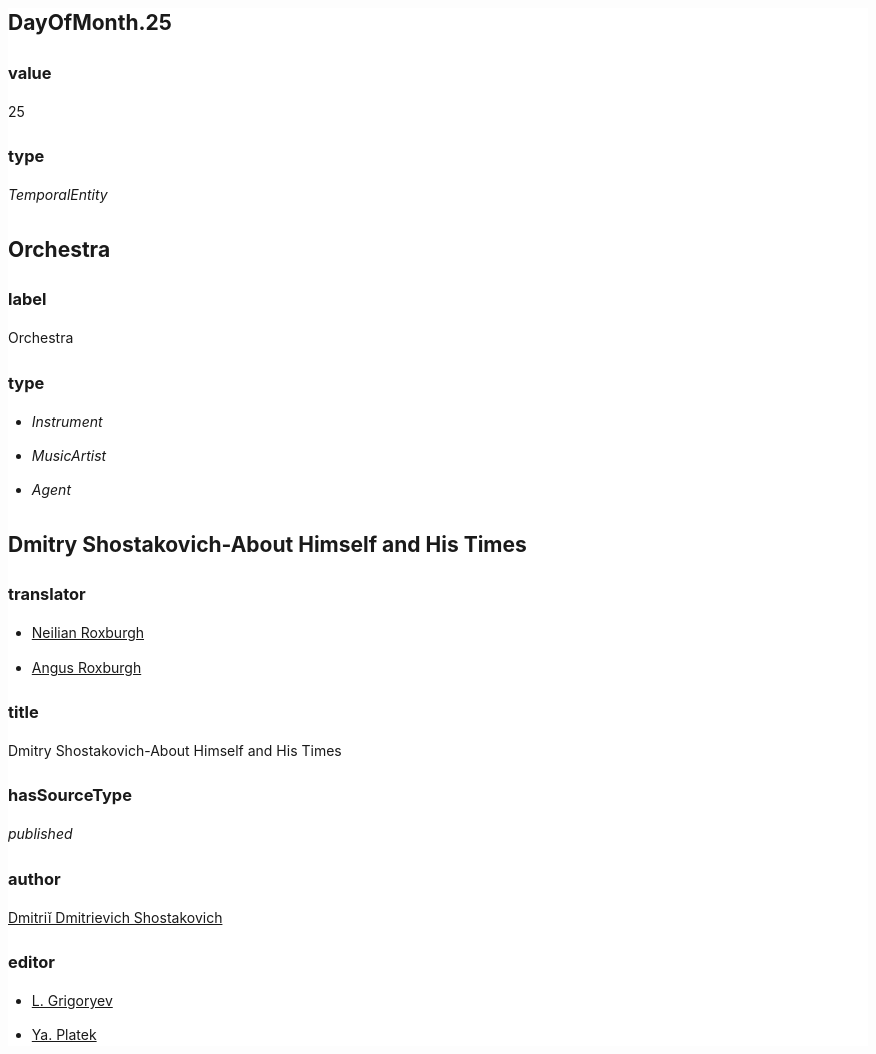 ## DayOfMonth.25

### value


25

### type


*TemporalEntity*

## Orchestra

### label


Orchestra

### type

 - *Instrument*

 - *MusicArtist*

 - *Agent*

## Dmitry Shostakovich-About Himself and His Times

### translator

 - [Neilian Roxburgh](#Neilian-Roxburgh)

 - [Angus Roxburgh](#Angus-Roxburgh)

### title


Dmitry Shostakovich-About Himself and His Times

### hasSourceType


*published*

### author


[Dmitriĭ Dmitrievich Shostakovich](#Dmitriĭ-Dmitrievich-Shostakovich)

### editor

 - [L. Grigoryev](#L.-Grigoryev)

 - [Ya. Platek](#Ya.-Platek)
